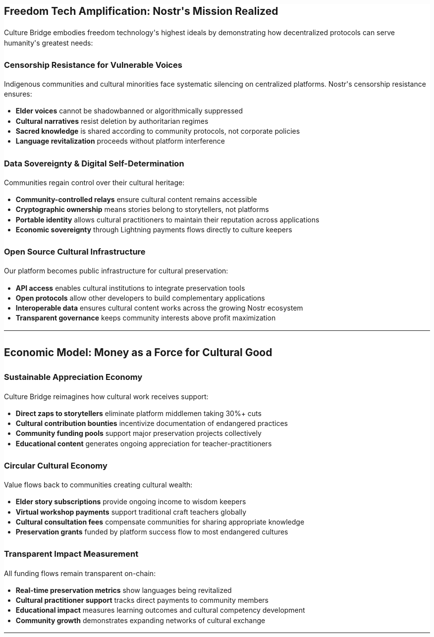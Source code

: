 ## Freedom Tech Amplification: Nostr's Mission Realized

Culture Bridge embodies freedom technology's highest ideals by demonstrating how decentralized protocols can serve humanity's greatest needs:

### **Censorship Resistance for Vulnerable Voices**
Indigenous communities and cultural minorities face systematic silencing on centralized platforms. Nostr's censorship resistance ensures:
- **Elder voices** cannot be shadowbanned or algorithmically suppressed
- **Cultural narratives** resist deletion by authoritarian regimes
- **Sacred knowledge** is shared according to community protocols, not corporate policies
- **Language revitalization** proceeds without platform interference

### **Data Sovereignty & Digital Self-Determination**  
Communities regain control over their cultural heritage:
- **Community-controlled relays** ensure cultural content remains accessible
- **Cryptographic ownership** means stories belong to storytellers, not platforms
- **Portable identity** allows cultural practitioners to maintain their reputation across applications
- **Economic sovereignty** through Lightning payments flows directly to culture keepers

### **Open Source Cultural Infrastructure**
Our platform becomes public infrastructure for cultural preservation:
- **API access** enables cultural institutions to integrate preservation tools
- **Open protocols** allow other developers to build complementary applications
- **Interoperable data** ensures cultural content works across the growing Nostr ecosystem
- **Transparent governance** keeps community interests above profit maximization

---

## Economic Model: Money as a Force for Cultural Good

### **Sustainable Appreciation Economy**
Culture Bridge reimagines how cultural work receives support:
- **Direct zaps to storytellers** eliminate platform middlemen taking 30%+ cuts
- **Cultural contribution bounties** incentivize documentation of endangered practices
- **Community funding pools** support major preservation projects collectively
- **Educational content** generates ongoing appreciation for teacher-practitioners

### **Circular Cultural Economy**
Value flows back to communities creating cultural wealth:
- **Elder story subscriptions** provide ongoing income to wisdom keepers
- **Virtual workshop payments** support traditional craft teachers globally
- **Cultural consultation fees** compensate communities for sharing appropriate knowledge
- **Preservation grants** funded by platform success flow to most endangered cultures

### **Transparent Impact Measurement**
All funding flows remain transparent on-chain:
- **Real-time preservation metrics** show languages being revitalized
- **Cultural practitioner support** tracks direct payments to community members  
- **Educational impact** measures learning outcomes and cultural competency development
- **Community growth** demonstrates expanding networks of cultural exchange

---